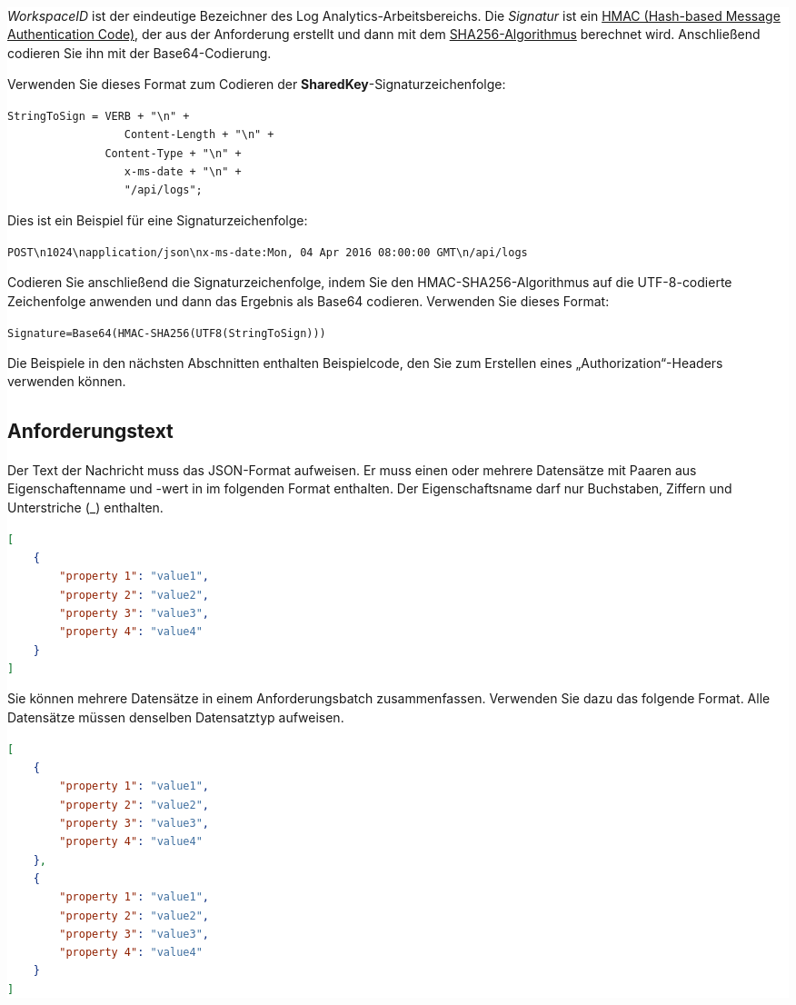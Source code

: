 *WorkspaceID* ist der eindeutige Bezeichner des Log Analytics-Arbeitsbereichs. Die *Signatur* ist ein [HMAC (Hash-based Message Authentication Code)](/dotnet/api/system.security.cryptography.hmacsha256?view=netcore-3.1), der aus der Anforderung erstellt und dann mit dem [SHA256-Algorithmus](/dotnet/api/system.security.cryptography.sha256?view=netcore-3.1) berechnet wird. Anschließend codieren Sie ihn mit der Base64-Codierung.

Verwenden Sie dieses Format zum Codieren der **SharedKey**-Signaturzeichenfolge:

```
StringToSign = VERB + "\n" +
                  Content-Length + "\n" +
               Content-Type + "\n" +
                  x-ms-date + "\n" +
                  "/api/logs";
```

Dies ist ein Beispiel für eine Signaturzeichenfolge:

```
POST\n1024\napplication/json\nx-ms-date:Mon, 04 Apr 2016 08:00:00 GMT\n/api/logs
```

Codieren Sie anschließend die Signaturzeichenfolge, indem Sie den HMAC-SHA256-Algorithmus auf die UTF-8-codierte Zeichenfolge anwenden und dann das Ergebnis als Base64 codieren. Verwenden Sie dieses Format:

```
Signature=Base64(HMAC-SHA256(UTF8(StringToSign)))
```

Die Beispiele in den nächsten Abschnitten enthalten Beispielcode, den Sie zum Erstellen eines „Authorization“-Headers verwenden können.

## <a name="request-body"></a>Anforderungstext
Der Text der Nachricht muss das JSON-Format aufweisen. Er muss einen oder mehrere Datensätze mit Paaren aus Eigenschaftenname und -wert in im folgenden Format enthalten. Der Eigenschaftsname darf nur Buchstaben, Ziffern und Unterstriche (_) enthalten.

```json
[
    {
        "property 1": "value1",
        "property 2": "value2",
        "property 3": "value3",
        "property 4": "value4"
    }
]
```

Sie können mehrere Datensätze in einem Anforderungsbatch zusammenfassen. Verwenden Sie dazu das folgende Format. Alle Datensätze müssen denselben Datensatztyp aufweisen.

```json
[
    {
        "property 1": "value1",
        "property 2": "value2",
        "property 3": "value3",
        "property 4": "value4"
    },
    {
        "property 1": "value1",
        "property 2": "value2",
        "property 3": "value3",
        "property 4": "value4"
    }
]
```
